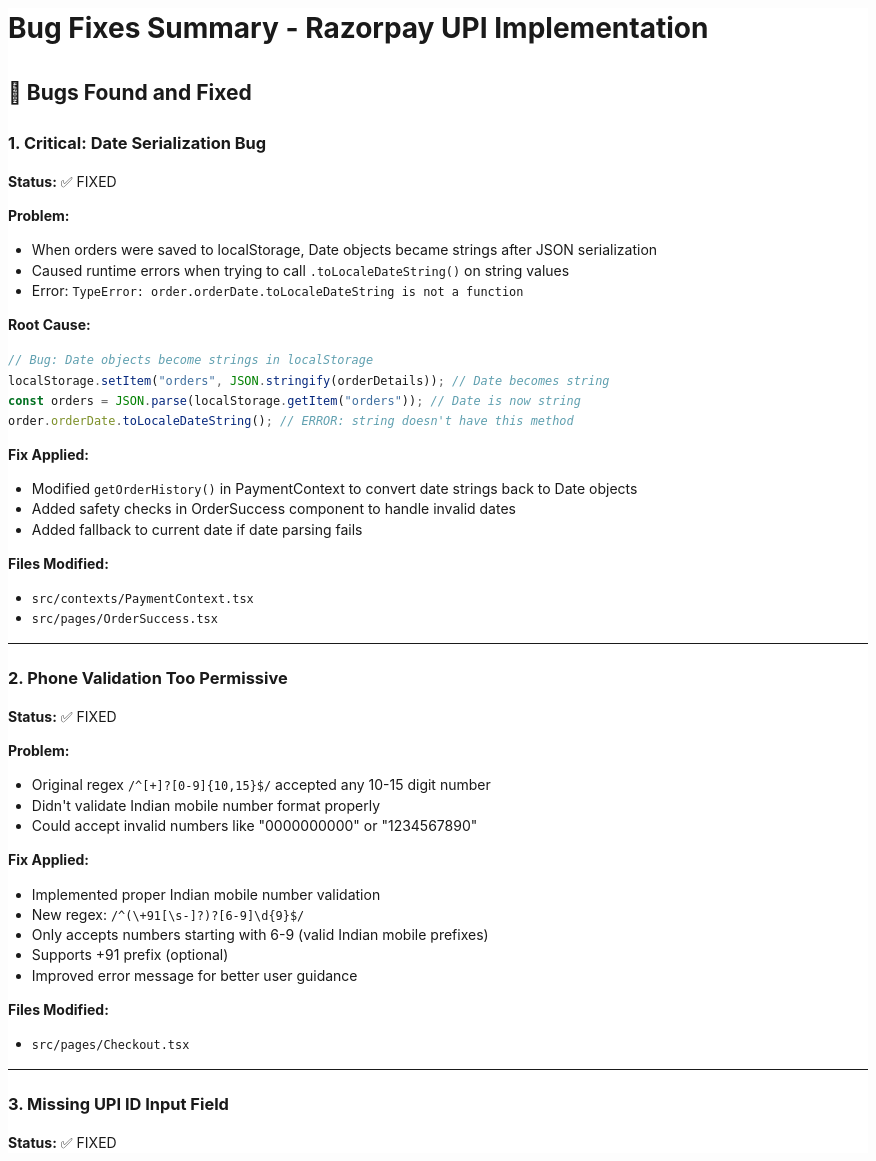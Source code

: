 # Bug Fixes Summary - Razorpay UPI Implementation

## 🐛 Bugs Found and Fixed

### 1. **Critical: Date Serialization Bug** 
**Status:** ✅ FIXED

**Problem:** 
- When orders were saved to localStorage, Date objects became strings after JSON serialization
- Caused runtime errors when trying to call `.toLocaleDateString()` on string values
- Error: `TypeError: order.orderDate.toLocaleDateString is not a function`

**Root Cause:**
```typescript
// Bug: Date objects become strings in localStorage
localStorage.setItem("orders", JSON.stringify(orderDetails)); // Date becomes string
const orders = JSON.parse(localStorage.getItem("orders")); // Date is now string
order.orderDate.toLocaleDateString(); // ERROR: string doesn't have this method
```

**Fix Applied:**
- Modified `getOrderHistory()` in PaymentContext to convert date strings back to Date objects
- Added safety checks in OrderSuccess component to handle invalid dates
- Added fallback to current date if date parsing fails

**Files Modified:**
- `src/contexts/PaymentContext.tsx`
- `src/pages/OrderSuccess.tsx`

---

### 2. **Phone Validation Too Permissive**
**Status:** ✅ FIXED

**Problem:**
- Original regex `/^[+]?[0-9]{10,15}$/` accepted any 10-15 digit number
- Didn't validate Indian mobile number format properly
- Could accept invalid numbers like "0000000000" or "1234567890"

**Fix Applied:**
- Implemented proper Indian mobile number validation
- New regex: `/^(\+91[\s-]?)?[6-9]\d{9}$/`
- Only accepts numbers starting with 6-9 (valid Indian mobile prefixes)
- Supports +91 prefix (optional)
- Improved error message for better user guidance

**Files Modified:**
- `src/pages/Checkout.tsx`

---

### 3. **Missing UPI ID Input Field**
**Status:** ✅ FIXED

